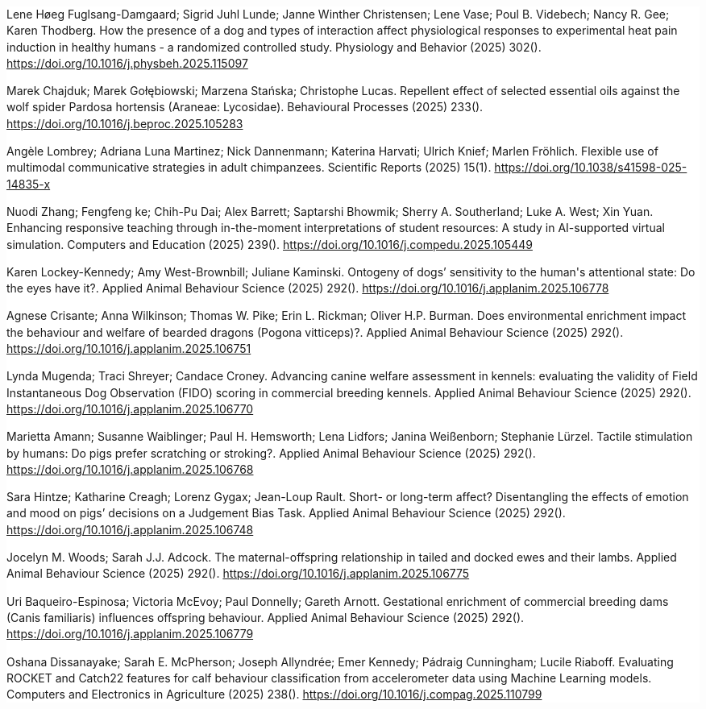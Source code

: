 Lene Høeg Fuglsang-Damgaard; Sigrid Juhl Lunde; Janne Winther Christensen; Lene Vase; Poul B. Videbech; Nancy R. Gee; Karen Thodberg. How the presence of a dog and types of interaction affect physiological responses to experimental heat pain induction in healthy humans - a randomized controlled study. Physiology and Behavior (2025) 302().
https://doi.org/10.1016/j.physbeh.2025.115097

Marek Chajduk; Marek Gołębiowski; Marzena Stańska; Christophe Lucas. Repellent effect of selected essential oils against the wolf spider Pardosa hortensis (Araneae: Lycosidae). Behavioural Processes (2025) 233().
https://doi.org/10.1016/j.beproc.2025.105283

Angèle Lombrey; Adriana Luna Martinez; Nick Dannenmann; Katerina Harvati; Ulrich Knief; Marlen Fröhlich. Flexible use of multimodal communicative strategies in adult chimpanzees. Scientific Reports (2025) 15(1).
https://doi.org/10.1038/s41598-025-14835-x

Nuodi Zhang; Fengfeng ke; Chih-Pu Dai; Alex Barrett; Saptarshi Bhowmik; Sherry A. Southerland; Luke A. West; Xin Yuan. Enhancing responsive teaching through in-the-moment interpretations of student resources: A study in AI-supported virtual simulation. Computers and Education (2025) 239().
https://doi.org/10.1016/j.compedu.2025.105449

Karen Lockey-Kennedy; Amy West-Brownbill; Juliane Kaminski. Ontogeny of dogs’ sensitivity to the human's attentional state: Do the eyes have it?. Applied Animal Behaviour Science (2025) 292().
https://doi.org/10.1016/j.applanim.2025.106778

Agnese Crisante; Anna Wilkinson; Thomas W. Pike; Erin L. Rickman; Oliver H.P. Burman. Does environmental enrichment impact the behaviour and welfare of bearded dragons (Pogona vitticeps)?. Applied Animal Behaviour Science (2025) 292().
https://doi.org/10.1016/j.applanim.2025.106751

Lynda Mugenda; Traci Shreyer; Candace Croney. Advancing canine welfare assessment in kennels: evaluating the validity of Field Instantaneous Dog Observation (FIDO) scoring in commercial breeding kennels. Applied Animal Behaviour Science (2025) 292().
https://doi.org/10.1016/j.applanim.2025.106770

Marietta Amann; Susanne Waiblinger; Paul H. Hemsworth; Lena Lidfors; Janina Weißenborn; Stephanie Lürzel. Tactile stimulation by humans: Do pigs prefer scratching or stroking?. Applied Animal Behaviour Science (2025) 292().
https://doi.org/10.1016/j.applanim.2025.106768

Sara Hintze; Katharine Creagh; Lorenz Gygax; Jean-Loup Rault. Short- or long-term affect? Disentangling the effects of emotion and mood on pigs’ decisions on a Judgement Bias Task. Applied Animal Behaviour Science (2025) 292().
https://doi.org/10.1016/j.applanim.2025.106748

Jocelyn M. Woods; Sarah J.J. Adcock. The maternal-offspring relationship in tailed and docked ewes and their lambs. Applied Animal Behaviour Science (2025) 292().
https://doi.org/10.1016/j.applanim.2025.106775

Uri Baqueiro-Espinosa; Victoria McEvoy; Paul Donnelly; Gareth Arnott. Gestational enrichment of commercial breeding dams (Canis familiaris) influences offspring behaviour. Applied Animal Behaviour Science (2025) 292().
https://doi.org/10.1016/j.applanim.2025.106779

Oshana Dissanayake; Sarah E. McPherson; Joseph Allyndrée; Emer Kennedy; Pádraig Cunningham; Lucile Riaboff. Evaluating ROCKET and Catch22 features for calf behaviour classification from accelerometer data using Machine Learning models. Computers and Electronics in Agriculture (2025) 238().
https://doi.org/10.1016/j.compag.2025.110799
